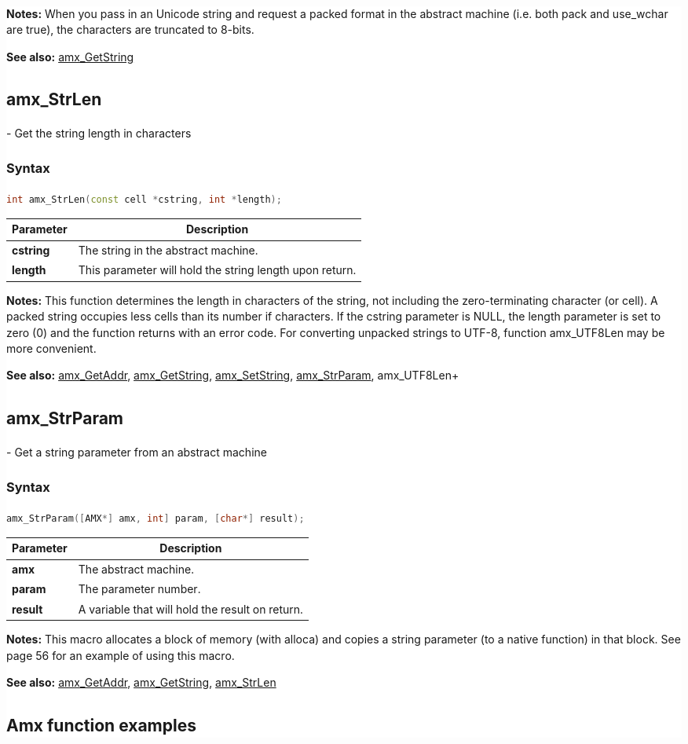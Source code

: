 **Notes:** When you pass in an Unicode string and request a packed format in the abstract machine (i.e. both pack and use_wchar are true), the characters are truncated to 8-bits.

**See also:** [amx_GetString](#amx_getstring)

## amx_StrLen

\- Get the string length in characters

### Syntax

```cpp
int amx_StrLen(const cell *cstring, int *length);
```

| Parameter   | Description                                             |
| ----------- | ------------------------------------------------------- |
| **cstring** | The string in the abstract machine.                     |
| **length**  | This parameter will hold the string length upon return. |

**Notes:** This function determines the length in characters of the string, not including the zero-terminating character (or cell). A packed string occupies less cells than its number if characters. If the cstring parameter is NULL, the length parameter is set to zero (0) and the function returns with an error code. For converting unpacked strings to UTF-8, function amx_UTF8Len may be more convenient.

**See also:** [amx_GetAddr](#amx_getaddr), [amx_GetString](#amx_getstring), [amx_SetString](#amx_setstring), [amx_StrParam](#amx_strparam), amx_UTF8Len+

## amx_StrParam

\- Get a string parameter from an abstract machine

### Syntax

```cpp
amx_StrParam([AMX*] amx, int] param, [char*] result);
```

| Parameter  | Description                                     |
| ---------- | ----------------------------------------------- |
| **amx**    | The abstract machine.                           |
| **param**  | The parameter number.                           |
| **result** | A variable that will hold the result on return. |

**Notes:** This macro allocates a block of memory (with alloca) and copies a string parameter (to a native function) in that block. See page 56 for an example of using this macro.

**See also:** [amx_GetAddr](#amx_getaddr), [amx_GetString](#amx_getstring), [amx_StrLen](#amx_strlen)

## Amx function examples
